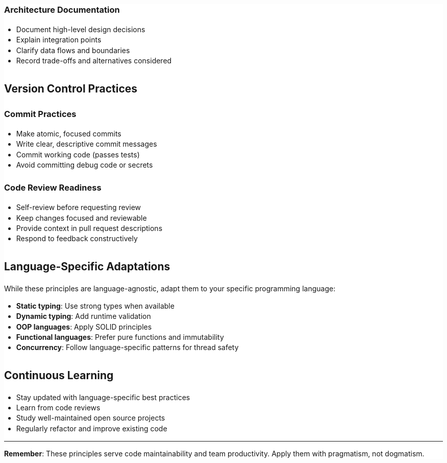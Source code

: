 ### Architecture Documentation
- Document high-level design decisions
- Explain integration points
- Clarify data flows and boundaries
- Record trade-offs and alternatives considered

## Version Control Practices

### Commit Practices
- Make atomic, focused commits
- Write clear, descriptive commit messages
- Commit working code (passes tests)
- Avoid committing debug code or secrets

### Code Review Readiness
- Self-review before requesting review
- Keep changes focused and reviewable
- Provide context in pull request descriptions
- Respond to feedback constructively

## Language-Specific Adaptations

While these principles are language-agnostic, adapt them to your specific programming language:

- **Static typing**: Use strong types when available
- **Dynamic typing**: Add runtime validation
- **OOP languages**: Apply SOLID principles
- **Functional languages**: Prefer pure functions and immutability
- **Concurrency**: Follow language-specific patterns for thread safety

## Continuous Learning

- Stay updated with language-specific best practices
- Learn from code reviews
- Study well-maintained open source projects
- Regularly refactor and improve existing code

---

**Remember**: These principles serve code maintainability and team productivity. Apply them with pragmatism, not dogmatism.
